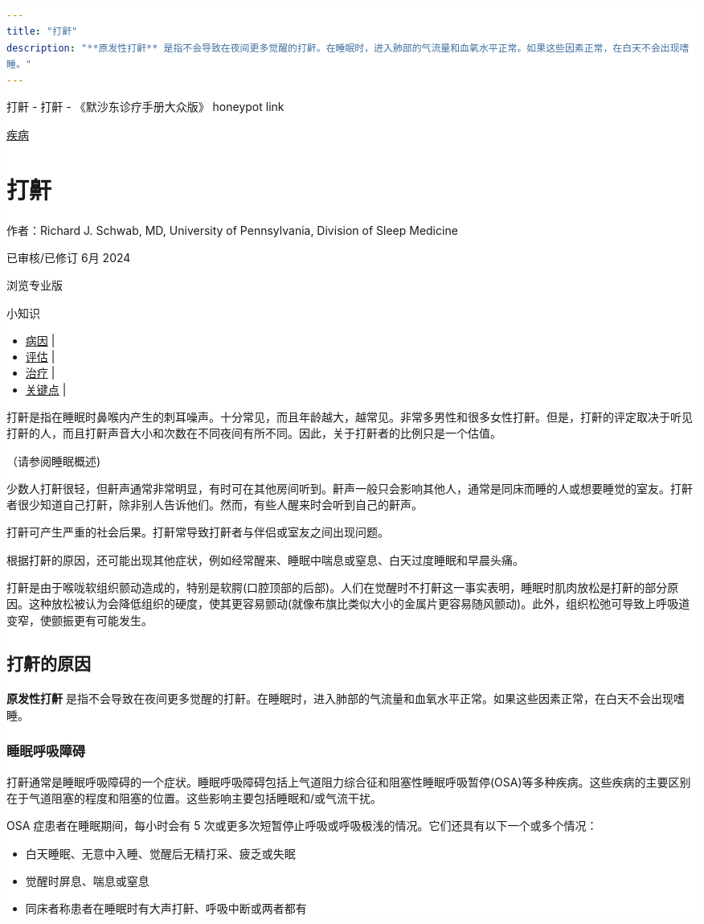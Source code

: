 ```yaml
---
title: "打鼾"
description: "**原发性打鼾** 是指不会导致在夜间更多觉醒的打鼾。在睡眠时，进入肺部的气流量和血氧水平正常。如果这些因素正常，在白天不会出现嗜睡。"
---
```


﻿打鼾 \- 打鼾 \- 《默沙东诊疗手册大众版》 honeypot link



[疾病](https://www.merckmanuals.com/home/resourcespages/healthyliving_rel2.3)

# 打鼾

作者：Richard J. Schwab, MD, University of Pennsylvania, Division of Sleep Medicine

已审核/已修订 6月 2024

浏览专业版

小知识

- [病因](#病因_v1666925_zh) \|
- [评估](#评估_v736257_zh) \|
- [治疗](#治疗_v1666990_zh) \|
- [关键点](#关键点_v1666992_zh) \|

打鼾是指在睡眠时鼻喉内产生的刺耳噪声。十分常见，而且年龄越大，越常见。非常多男性和很多女性打鼾。但是，打鼾的评定取决于听见打鼾的人，而且打鼾声音大小和次数在不同夜间有所不同。因此，关于打鼾者的比例只是一个估值。

（请参阅睡眠概述)

少数人打鼾很轻，但鼾声通常非常明显，有时可在其他房间听到。鼾声一般只会影响其他人，通常是同床而睡的人或想要睡觉的室友。打鼾者很少知道自己打鼾，除非别人告诉他们。然而，有些人醒来时会听到自己的鼾声。

打鼾可产生严重的社会后果。打鼾常导致打鼾者与伴侣或室友之间出现问题。

根据打鼾的原因，还可能出现其他症状，例如经常醒来、睡眠中喘息或窒息、白天过度睡眠和早晨头痛。

打鼾是由于喉咙软组织颤动造成的，特别是软腭(口腔顶部的后部)。人们在觉醒时不打鼾这一事实表明，睡眠时肌肉放松是打鼾的部分原因。这种放松被认为会降低组织的硬度，使其更容易颤动(就像布旗比类似大小的金属片更容易随风颤动)。此外，组织松弛可导致上呼吸道变窄，使颤振更有可能发生。

## 打鼾的原因

**原发性打鼾** 是指不会导致在夜间更多觉醒的打鼾。在睡眠时，进入肺部的气流量和血氧水平正常。如果这些因素正常，在白天不会出现嗜睡。

### 睡眠呼吸障碍

打鼾通常是睡眠呼吸障碍的一个症状。睡眠呼吸障碍包括上气道阻力综合征和阻塞性睡眠呼吸暂停(OSA)等多种疾病。这些疾病的主要区别在于气道阻塞的程度和阻塞的位置。这些影响主要包括睡眠和/或气流干扰。

OSA 症患者在睡眠期间，每小时会有 5 次或更多次短暂停止呼吸或呼吸极浅的情况。它们还具有以下一个或多个情况：

- 白天睡眠、无意中入睡、觉醒后无精打采、疲乏或失眠

- 觉醒时屏息、喘息或窒息

- 同床者称患者在睡眠时有大声打鼾、呼吸中断或两者都有

